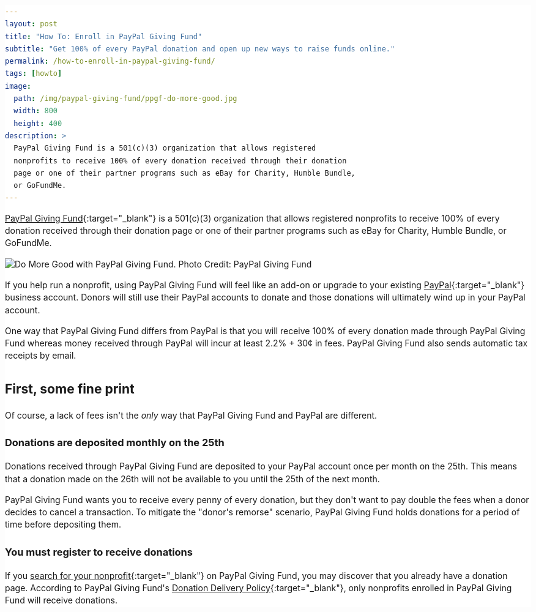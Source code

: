 ```yaml
---
layout: post
title: "How To: Enroll in PayPal Giving Fund"
subtitle: "Get 100% of every PayPal donation and open up new ways to raise funds online."
permalink: /how-to-enroll-in-paypal-giving-fund/
tags: [howto]
image:
  path: /img/paypal-giving-fund/ppgf-do-more-good.jpg
  width: 800
  height: 400
description: >
  PayPal Giving Fund is a 501(c)(3) organization that allows registered
  nonprofits to receive 100% of every donation received through their donation
  page or one of their partner programs such as eBay for Charity, Humble Bundle,
  or GoFundMe.
---
```


[PayPal Giving Fund][1]{:target="\_blank"} is a 501(c)(3) organization that allows registered nonprofits to receive 100% of every donation received through their donation page or one of their partner programs such as eBay for Charity, Humble Bundle, or GoFundMe.

![][29]

If you help run a nonprofit, using PayPal Giving Fund will feel like an add-on or upgrade to your existing [PayPal][2]{:target="\_blank"} business account. Donors will still use their PayPal accounts to donate and those donations will ultimately wind up in your PayPal account.

One way that PayPal Giving Fund differs from PayPal is that you will receive 100% of every donation made through PayPal Giving Fund whereas money received through PayPal will incur at least 2.2% + 30¢ in fees. PayPal Giving Fund also sends automatic tax receipts by email.

## First, some fine print

Of course, a lack of fees isn't the _only_ way that PayPal Giving Fund and PayPal are different.

### Donations are deposited monthly on the 25th

Donations received through PayPal Giving Fund are deposited to your PayPal account once per month on the 25th. This means that a donation made on the 26th will not be available to you until the 25th of the next month.

PayPal Giving Fund wants you to receive every penny of every donation, but they don't want to pay double the fees when a donor decides to cancel a transaction. To mitigate the "donor's remorse" scenario, PayPal Giving Fund holds donations for a period of time before depositing them.

### You must register to receive donations

If you [search for your nonprofit][3]{:target="\_blank"} on PayPal Giving Fund, you may discover that you already have a donation page. According to PayPal Giving Fund's [Donation Delivery Policy][4]{:target="\_blank"}, only nonprofits enrolled in PayPal Giving Fund will receive donations.


[1]: https://www.paypal.com/givingfund/ "PayPal Giving Fund Homepage"
[2]: https://www.paypal.com/ "PayPal, Inc. Homepage"
[3]: https://www.paypal.com/fundraiser/hub "Search for a charity on PayPal Giving Fund"
[4]: https://www.paypal.com/givingfund/donation-delivery "PayPal Giving Fund's Donation Delivery Policy"
[5]: https://smile.amazon.com/ "Amazon Smile Homepage"
[6]: https://smile.amazon.com/gp/chpf/about/#unregistered "Amazon Smile policy for unregistered charities"
[7]: http://charity.ebay.com/ "eBay for Charity Homepage"
[8]: http://charity.ebay.com/give-at-checkout/ "Give at Checkout on eBay"
[9]: http://charity.ebay.com/charity/search/ "eBay Charity Search"
[10]: https://www.humblebundle.com/ "Humble Bundle Homepage"
[11]: https://www.humblebundle.com/store/select-charity "Find a charity on Humble Bundle"
[12]: https://www.gofundme.com/ "GoFundMe Homepage"
[13]: http://bit.ly/GivingJarShopper "Giving Jar Shopper on the Chrome Web Store"
[14]: mailto:hello@givingjar.org "Contact Giving Jar"
[15]: https://www.paypal.com/us/webapps/mpp/account-selection "Sign up for a PayPal account"
[16]: https://www.paypal.com/businessprofile/settings/name "Change your PayPal contact name"
[17]: https://www.paypal.com/cgi-bin/webscr?cmd=_complaint-view "PayPal Resolution Center"
[18]: http://blog.givingjar.org/ "Giving Jar Blog"
[19]: https://www.paypal.com/businessprofile/settings/ "PayPal - Business Profile"
[20]: https://www.paypal.com/businessprofile/mymoney "PayPal - My Money"
[21]: https://www.paypal.com/businessprofile/mytools "PayPal - My Selling Tools"
[22]: https://www.paypal.com/charities/ "PayPal - Confirm your charity"
[23]: https://www.paypal.com/activation/businessSetup#account "PayPal - Account Setup"
[24]: https://www.paypal.com/givingfund/charity "PayPal Giving Fund Charity Page"
[25]: https://www.paypal.com/givingfund/contact "PayPal Giving Fund Contact Page"
[26]: https://www.paypal.com/givingfund/profile "PayPal Giving Fund Profile Page"
[27]: https://www.paypal.com/fundraiser/charity/196655 "Donate to Giving Jar"
[28]: http://bit.ly/HowToPPGFSlides "Enrolling in PayPal Giving Fund Slides, courtesy of Giving Jar"
[29]: /img/paypal-giving-fund/ppgf-do-more-good.jpg "Do More Good with PayPal Giving Fund. Photo Credit: PayPal Giving Fund"
[30]: /img/paypal-giving-fund/ppgf-how-it-works.jpg "How PayPal Giving Fund works. Photo Credit: PayPal Giving Fund"
[31]: /img/paypal-giving-fund/ebay-for-charity.jpg "eBay for Charity. Photo Credit: eBay"
[32]: /img/paypal-giving-fund/humble-bundle.jpg "Humble Bundle: Pay what you want and help charity. Photo Credit: Humble Bundle"
[33]: /img/paypal-giving-fund/gofundme.jpg "GoFundMe: Fundraising for life. Photo Credit: GoFundMe"
[34]: /img/paypal-giving-fund/givingjar-shopper.jpg "Giving Jar Shopper: Donate to charity when you shop online"
[35]: /img/paypal-giving-fund/setup-paypal-account.jpg "Setup your PayPal business account"
[36]: /img/paypal-giving-fund/ppgf-givingjar-donation-page.jpg "Giving Jar's donation page on PayPal Giving Fund"
[37]: /img/paypal-giving-fund/paypal-resolution-center.jpg "PayPal Resolution Center"
